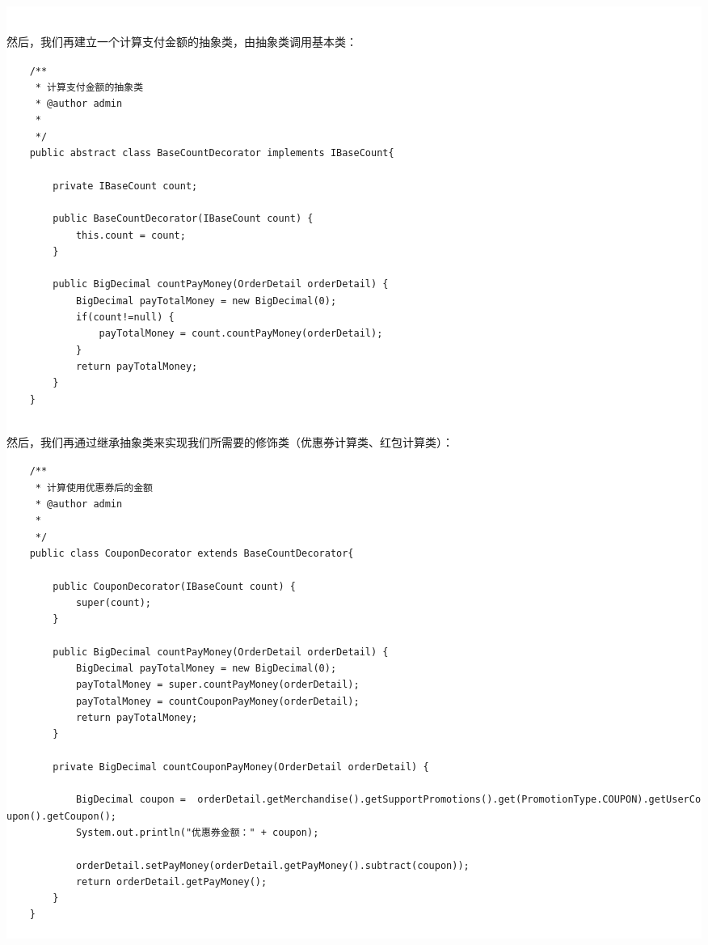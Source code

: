 ```
    

```

然后，我们再建立一个计算支付金额的抽象类，由抽象类调用基本类：

```
    /**
     * 计算支付金额的抽象类
     * @author admin
     *
     */
    public abstract class BaseCountDecorator implements IBaseCount{
    	
    	private IBaseCount count;
    	
    	public BaseCountDecorator(IBaseCount count) {
    		this.count = count;
    	}
    
    	public BigDecimal countPayMoney(OrderDetail orderDetail) {
    		BigDecimal payTotalMoney = new BigDecimal(0);
    		if(count!=null) {
    			payTotalMoney = count.countPayMoney(orderDetail);
    		}
    		return payTotalMoney;
    	}
    }
    

```

然后，我们再通过继承抽象类来实现我们所需要的修饰类（优惠券计算类、红包计算类）：

```
    /**
     * 计算使用优惠券后的金额
     * @author admin
     *
     */
    public class CouponDecorator extends BaseCountDecorator{
    
    	public CouponDecorator(IBaseCount count) {
    		super(count);
    	}
    	
    	public BigDecimal countPayMoney(OrderDetail orderDetail) {
    		BigDecimal payTotalMoney = new BigDecimal(0);
    		payTotalMoney = super.countPayMoney(orderDetail);
    		payTotalMoney = countCouponPayMoney(orderDetail);
    		return payTotalMoney;
    	}
    	
    	private BigDecimal countCouponPayMoney(OrderDetail orderDetail) {
    		
    		BigDecimal coupon =  orderDetail.getMerchandise().getSupportPromotions().get(PromotionType.COUPON).getUserCoupon().getCoupon();
    		System.out.println("优惠券金额：" + coupon);
    		
    		orderDetail.setPayMoney(orderDetail.getPayMoney().subtract(coupon));
    		return orderDetail.getPayMoney();
    	}
    }
    

```